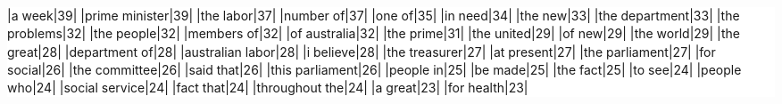 |a week|39|
|prime minister|39|
|the labor|37|
|number of|37|
|one of|35|
|in need|34|
|the new|33|
|the department|33|
|the problems|32|
|the people|32|
|members of|32|
|of australia|32|
|the prime|31|
|the united|29|
|of new|29|
|the world|29|
|the great|28|
|department of|28|
|australian labor|28|
|i believe|28|
|the treasurer|27|
|at present|27|
|the parliament|27|
|for social|26|
|the committee|26|
|said that|26|
|this parliament|26|
|people in|25|
|be made|25|
|the fact|25|
|to see|24|
|people who|24|
|social service|24|
|fact that|24|
|throughout the|24|
|a great|23|
|for health|23|